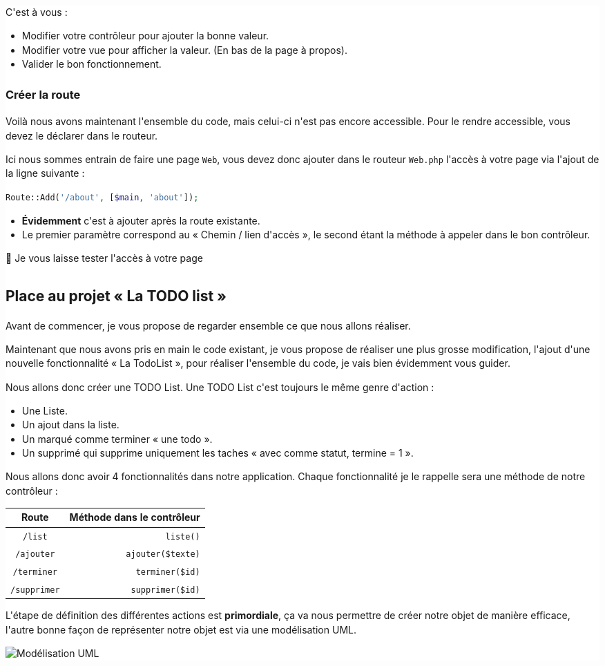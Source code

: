 C'est à vous :

- Modifier votre contrôleur pour ajouter la bonne valeur.
- Modifier votre vue pour afficher la valeur. (En bas de la page à propos).
- Valider le bon fonctionnement.

### Créer la route

Voilà nous avons maintenant l'ensemble du code, mais celui-ci n'est pas encore accessible. Pour le rendre accessible, vous devez le déclarer dans le routeur.

Ici nous sommes entrain de faire une page `Web`, vous devez donc ajouter dans le routeur `Web.php` l'accès à votre page via l'ajout de la ligne suivante :

```php
Route::Add('/about', [$main, 'about']);
```

- **Évidemment** c'est à ajouter après la route existante.
- Le premier paramètre correspond au « Chemin / lien d'accès », le second étant la méthode à appeler dans le bon contrôleur.

👋 Je vous laisse tester l'accès à votre page

## Place au projet « La TODO list »

Avant de commencer, je vous propose de regarder ensemble ce que nous allons réaliser.

Maintenant que nous avons pris en main le code existant, je vous propose de réaliser une plus grosse modification, l'ajout d'une nouvelle fonctionnalité « La TodoList », pour réaliser l'ensemble du code, je vais bien évidemment vous guider.

Nous allons donc créer une TODO List. Une TODO List c'est toujours le même genre d'action :

- Une Liste.
- Un ajout dans la liste.
- Un marqué comme terminer « une todo ».
- Un supprimé qui supprime uniquement les taches « avec comme statut, termine = 1 ».

Nous allons donc avoir 4 fonctionnalités dans notre application. Chaque fonctionnalité je le rappelle sera une méthode de notre contrôleur :

|    Route     | Méthode dans le contrôleur |
| :----------: | -------------------------: |
|   `/list`    |                  `liste()` |
|  `/ajouter`  |          `ajouter($texte)` |
| `/terminer`  |            `terminer($id)` |
| `/supprimer` |           `supprimer($id)` |

L'étape de définition des différentes actions est **primordiale**, ça va nous permettre de créer notre objet de manière efficace, l'autre bonne façon de représenter notre objet est via une modélisation UML.

![Modélisation UML](./res/todoControler.png)
